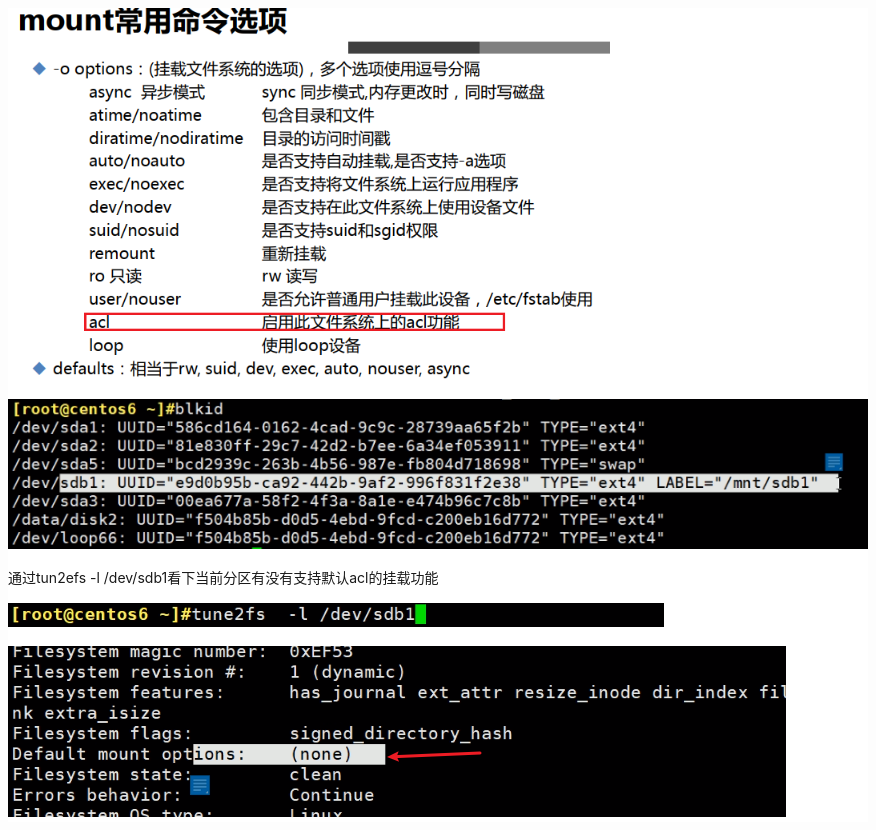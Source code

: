 <img src="5-文件系统挂载.assets/image-20220302111732939.png" alt="image-20220302111732939" style="zoom:80%;" />



![image-20220302111946827](5-文件系统挂载.assets/image-20220302111946827.png)

通过tun2efs -l /dev/sdb1看下当前分区有没有支持默认acl的挂载功能

![image-20220302112118928](5-文件系统挂载.assets/image-20220302112118928.png)

![image-20220302112134202](5-文件系统挂载.assets/image-20220302112134202.png)

